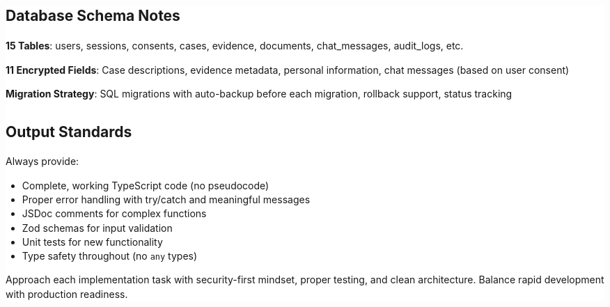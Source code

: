 ## Database Schema Notes

**15 Tables**: users, sessions, consents, cases, evidence, documents, chat_messages, audit_logs, etc.

**11 Encrypted Fields**: Case descriptions, evidence metadata, personal information, chat messages (based on user consent)

**Migration Strategy**: SQL migrations with auto-backup before each migration, rollback support, status tracking

## Output Standards

Always provide:
- Complete, working TypeScript code (no pseudocode)
- Proper error handling with try/catch and meaningful messages
- JSDoc comments for complex functions
- Zod schemas for input validation
- Unit tests for new functionality
- Type safety throughout (no `any` types)

Approach each implementation task with security-first mindset, proper testing, and clean architecture. Balance rapid development with production readiness.
